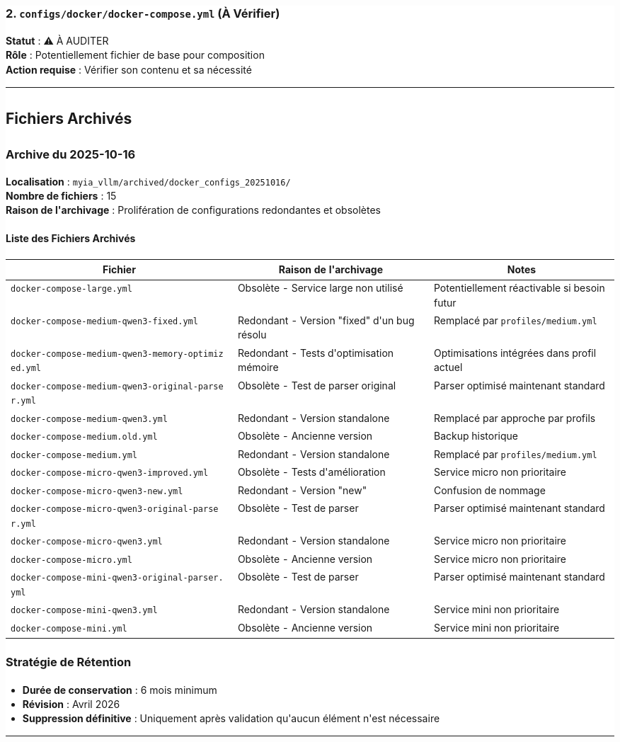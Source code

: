 ### 2. `configs/docker/docker-compose.yml` (À Vérifier)

**Statut** : ⚠️ À AUDITER  
**Rôle** : Potentiellement fichier de base pour composition  
**Action requise** : Vérifier son contenu et sa nécessité

---

## Fichiers Archivés

### Archive du 2025-10-16

**Localisation** : `myia_vllm/archived/docker_configs_20251016/`  
**Nombre de fichiers** : 15  
**Raison de l'archivage** : Prolifération de configurations redondantes et obsolètes

#### Liste des Fichiers Archivés

| Fichier | Raison de l'archivage | Notes |
|---------|----------------------|-------|
| `docker-compose-large.yml` | Obsolète - Service large non utilisé | Potentiellement réactivable si besoin futur |
| `docker-compose-medium-qwen3-fixed.yml` | Redondant - Version "fixed" d'un bug résolu | Remplacé par `profiles/medium.yml` |
| `docker-compose-medium-qwen3-memory-optimized.yml` | Redondant - Tests d'optimisation mémoire | Optimisations intégrées dans profil actuel |
| `docker-compose-medium-qwen3-original-parser.yml` | Obsolète - Test de parser original | Parser optimisé maintenant standard |
| `docker-compose-medium-qwen3.yml` | Redondant - Version standalone | Remplacé par approche par profils |
| `docker-compose-medium.old.yml` | Obsolète - Ancienne version | Backup historique |
| `docker-compose-medium.yml` | Redondant - Version standalone | Remplacé par `profiles/medium.yml` |
| `docker-compose-micro-qwen3-improved.yml` | Obsolète - Tests d'amélioration | Service micro non prioritaire |
| `docker-compose-micro-qwen3-new.yml` | Redondant - Version "new" | Confusion de nommage |
| `docker-compose-micro-qwen3-original-parser.yml` | Obsolète - Test de parser | Parser optimisé maintenant standard |
| `docker-compose-micro-qwen3.yml` | Redondant - Version standalone | Service micro non prioritaire |
| `docker-compose-micro.yml` | Obsolète - Ancienne version | Service micro non prioritaire |
| `docker-compose-mini-qwen3-original-parser.yml` | Obsolète - Test de parser | Parser optimisé maintenant standard |
| `docker-compose-mini-qwen3.yml` | Redondant - Version standalone | Service mini non prioritaire |
| `docker-compose-mini.yml` | Obsolète - Ancienne version | Service mini non prioritaire |

### Stratégie de Rétention

- **Durée de conservation** : 6 mois minimum
- **Révision** : Avril 2026
- **Suppression définitive** : Uniquement après validation qu'aucun élément n'est nécessaire

---